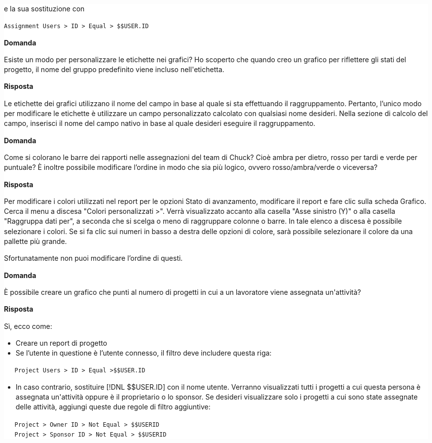 e la sua sostituzione con

```
Assignment Users > ID > Equal > $$USER.ID
```

**Domanda**

Esiste un modo per personalizzare le etichette nei grafici? Ho scoperto che quando creo un grafico per riflettere gli stati del progetto, il nome del gruppo predefinito viene incluso nell&#39;etichetta.

**Risposta**

Le etichette dei grafici utilizzano il nome del campo in base al quale si sta effettuando il raggruppamento. Pertanto, l’unico modo per modificare le etichette è utilizzare un campo personalizzato calcolato con qualsiasi nome desideri. Nella sezione di calcolo del campo, inserisci il nome del campo nativo in base al quale desideri eseguire il raggruppamento.

**Domanda**

Come si colorano le barre dei rapporti nelle assegnazioni del team di Chuck? Cioè ambra per dietro, rosso per tardi e verde per puntuale? È inoltre possibile modificare l’ordine in modo che sia più logico, ovvero rosso/ambra/verde o viceversa?

**Risposta**

Per modificare i colori utilizzati nel report per le opzioni Stato di avanzamento, modificare il report e fare clic sulla scheda Grafico. Cerca il menu a discesa &quot;Colori personalizzati >&quot;. Verrà visualizzato accanto alla casella &quot;Asse sinistro (Y)&quot; o alla casella &quot;Raggruppa dati per&quot;, a seconda che si scelga o meno di raggruppare colonne o barre. In tale elenco a discesa è possibile selezionare i colori. Se si fa clic sui numeri in basso a destra delle opzioni di colore, sarà possibile selezionare il colore da una pallette più grande.

Sfortunatamente non puoi modificare l’ordine di questi.

**Domanda**

È possibile creare un grafico che punti al numero di progetti in cui a un lavoratore viene assegnata un&#39;attività?

**Risposta**

Sì, ecco come:

* Creare un report di progetto
* Se l’utente in questione è l’utente connesso, il filtro deve includere questa riga:

```
   Project Users > ID > Equal >$$USER.ID 
```

* In caso contrario, sostituire [!DNL $$USER.ID] con il nome utente. Verranno visualizzati tutti i progetti a cui questa persona è assegnata un&#39;attività oppure è il proprietario o lo sponsor. Se desideri visualizzare solo i progetti a cui sono state assegnate delle attività, aggiungi queste due regole di filtro aggiuntive:

```
   Project > Owner ID > Not Equal > $$USERID
   Project > Sponsor ID > Not Equal > $$USERID
```
